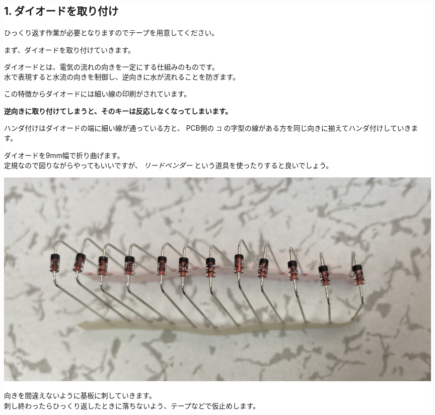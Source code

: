 ## 1. ダイオードを取り付け
ひっくり返す作業が必要となりますのでテープを用意してください。

まず、ダイオードを取り付けていきます。

ダイオードとは、電気の流れの向きを一定にする仕組みのものです。  
水で表現すると水流の向きを制御し、逆向きに水が流れることを防ぎます。

この特徴からダイオードには細い線の印刷がされています。

**逆向きに取り付けてしまうと、そのキーは反応しなくなってしまいます。**

ハンダ付けはダイオードの端に細い線が通っている方と、 
PCB側の `コ` の字型の線がある方を同じ向きに揃えてハンダ付けしていきます。


ダイオードを9mm幅で折り曲げます。  
定規なので図りながらやってもいいですが、 *リードベンダー* という道具を使ったりすると良いでしょう。

![image](images/1/3.jpg?raw=true)

向きを間違えないように基板に刺していきます。  
刺し終わったらひっくり返したときに落ちないよう、テープなどで仮止めします。
